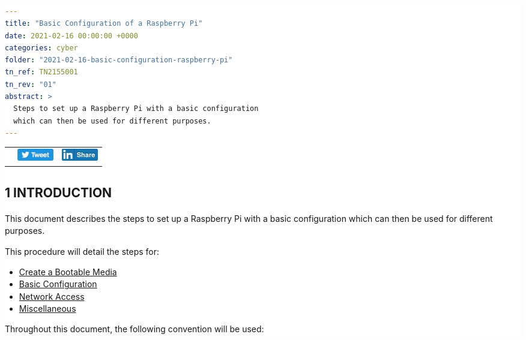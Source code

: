 ```yaml
---
title: "Basic Configuration of a Raspberry Pi"
date: 2021-02-16 00:00:00 +0000
categories: cyber
folder: "2021-02-16-basic-configuration-raspberry-pi"
tn_ref: TN2155001
tn_rev: "01"
abstract: >
  Steps to set up a Raspberry Pi with a basic configuration
  which can then be used for different purposes.
---
```

<table style="width:35%">
  <tr>
    <td style="vertical-align:bottom">
<script type='text/javascript' src='https://storage.ko-fi.com/cdn/widget/Widget_2.js'></script><script type='text/javascript'>kofiwidget2.init('Support Me on Ko-fi', '#29abe0', 'Z8Z37OFYG');kofiwidget2.draw();</script> 
    </td>
    <td style="vertical-align:bottom">
<a class="twitter-share-button"
href="https://twitter.com/intent/tweet?text=Basic%20Configuration%20of%20a%20Raspberry%20Pi&url=https://hardpath.co.uk/cyber/2021/02/16/basic-configuration-raspberry-pi.html">
<img src="/assets/images/generic/tweet.png"></a>
    </td>
    <td style="vertical-align:bottom">
<a href="http://www.linkedin.com/shareArticle?url=https://hardpath.co.uk/cyber/2021/02/16/basic-configuration-raspberry-pi.html">
<img src="/assets/images/generic/linkedinshare.png">
</a>    
    </td>
  </tr>
</table>

## 1 INTRODUCTION

This document describes the steps to set up a Raspberry Pi with a basic configuration which can then be used for different purposes.

This procedure will detail the steps for:
- [Create a Bootable Media](#3-create-a-bootable-media)
- [Basic Configuration](#4-basic-configuration)
- [Network Access](#5-network-access)
- [Miscellaneous](#6-miscellaneous)

Throughout this document, the following convention will be used:
